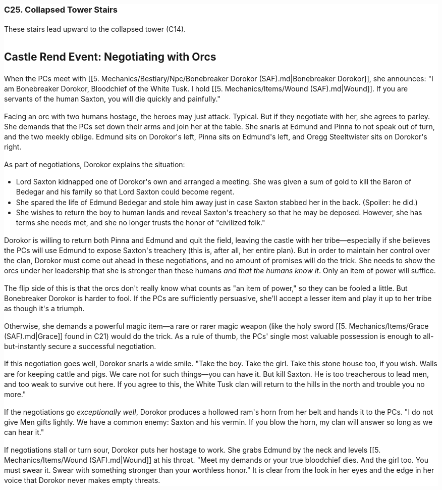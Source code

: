 ### C25. Collapsed Tower Stairs

These stairs lead upward to the collapsed tower (C14).

## Castle Rend Event: Negotiating with Orcs

When the PCs meet with [[5. Mechanics/Bestiary/Npc/Bonebreaker Dorokor (SAF).md\|Bonebreaker Dorokor]], she announces: "I am Bonebreaker Dorokor, Bloodchief of the White Tusk. I hold [[5. Mechanics/Items/Wound (SAF).md\|Wound]]. If you are servants of the human Saxton, you will die quickly and painfully."

Facing an orc with two humans hostage, the heroes may just attack. Typical. But if they negotiate with her, she agrees to parley. She demands that the PCs set down their arms and join her at the table. She snarls at Edmund and Pinna to not speak out of turn, and the two meekly oblige. Edmund sits on Dorokor's left, Pinna sits on Edmund's left, and Oregg Steeltwister sits on Dorokor's right.

As part of negotiations, Dorokor explains the situation:

- Lord Saxton kidnapped one of Dorokor's own and arranged a meeting. She was given a sum of gold to kill the Baron of Bedegar and his family so that Lord Saxton could become regent.  
- She spared the life of Edmund Bedegar and stole him away just in case Saxton stabbed her in the back. (Spoiler: he did.)  
- She wishes to return the boy to human lands and reveal Saxton's treachery so that he may be deposed. However, she has terms she needs met, and she no longer trusts the honor of "civilized folk."  

Dorokor is willing to return both Pinna and Edmund and quit the field, leaving the castle with her tribe—especially if she believes the PCs will use Edmund to expose Saxton's treachery (this is, after all, her entire plan). But in order to maintain her control over the clan, Dorokor must come out ahead in these negotiations, and no amount of promises will do the trick. She needs to show the orcs under her leadership that she is stronger than these humans *and that the humans know it*. Only an item of power will suffice.

The flip side of this is that the orcs don't really know what counts as "an item of power," so they can be fooled a little. But Bonebreaker Dorokor is harder to fool. If the PCs are sufficiently persuasive, she'll accept a lesser item and play it up to her tribe as though it's a triumph.

Otherwise, she demands a powerful magic item—a rare or rarer magic weapon (like the holy sword [[5. Mechanics/Items/Grace (SAF).md\|Grace]] found in C21) would do the trick. As a rule of thumb, the PCs' single most valuable possession is enough to all-but-instantly secure a successful negotiation.

If this negotiation goes well, Dorokor snarls a wide smile. "Take the boy. Take the girl. Take this stone house too, if you wish. Walls are for keeping cattle and pigs. We care not for such things—you can have it. But kill Saxton. He is too treacherous to lead men, and too weak to survive out here. If you agree to this, the White Tusk clan will return to the hills in the north and trouble you no more."

If the negotiations go *exceptionally well*, Dorokor produces a hollowed ram's horn from her belt and hands it to the PCs. "I do not give Men gifts lightly. We have a common enemy: Saxton and his vermin. If you blow the horn, my clan will answer so long as we can hear it."

If negotiations stall or turn sour, Dorokor puts her hostage to work. She grabs Edmund by the neck and levels [[5. Mechanics/Items/Wound (SAF).md\|Wound]] at his throat. "Meet my demands or your true bloodchief dies. And the girl too. You must swear it. Swear with something stronger than your worthless honor." It is clear from the look in her eyes and the edge in her voice that Dorokor never makes empty threats.

